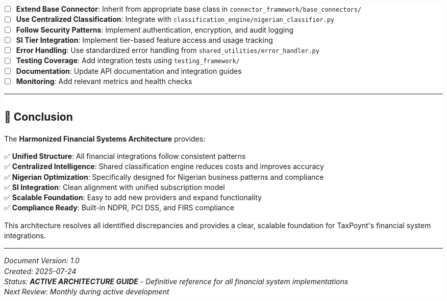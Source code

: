 - [ ] **Extend Base Connector**: Inherit from appropriate base class in `connector_framework/base_connectors/`
- [ ] **Use Centralized Classification**: Integrate with `classification_engine/nigerian_classifier.py`
- [ ] **Follow Security Patterns**: Implement authentication, encryption, and audit logging
- [ ] **SI Tier Integration**: Implement tier-based feature access and usage tracking
- [ ] **Error Handling**: Use standardized error handling from `shared_utilities/error_handler.py`
- [ ] **Testing Coverage**: Add integration tests using `testing_framework/`
- [ ] **Documentation**: Update API documentation and integration guides
- [ ] **Monitoring**: Add relevant metrics and health checks

---

## 🎉 **Conclusion**

The **Harmonized Financial Systems Architecture** provides:

✅ **Unified Structure**: All financial integrations follow consistent patterns  
✅ **Centralized Intelligence**: Shared classification engine reduces costs and improves accuracy  
✅ **Nigerian Optimization**: Specifically designed for Nigerian business patterns and compliance  
✅ **SI Integration**: Clean alignment with unified subscription model  
✅ **Scalable Foundation**: Easy to add new providers and expand functionality  
✅ **Compliance Ready**: Built-in NDPR, PCI DSS, and FIRS compliance  

This architecture resolves all identified discrepancies and provides a clear, scalable foundation for TaxPoynt's financial system integrations.

---

*Document Version: 1.0*  
*Created: 2025-07-24*  
*Status: **ACTIVE ARCHITECTURE GUIDE** - Definitive reference for all financial system implementations*  
*Next Review: Monthly during active development*